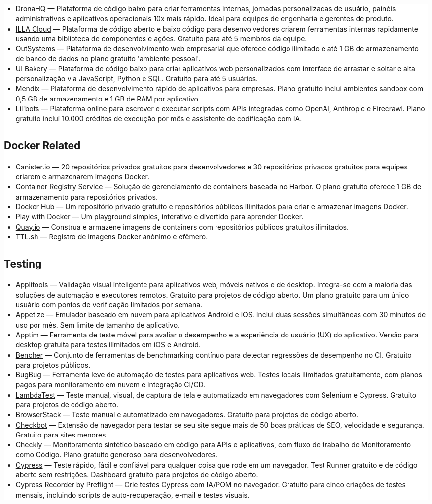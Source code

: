  * [DronaHQ](https://www.dronahq.com/) — Plataforma de código baixo para criar ferramentas internas, jornadas personalizadas de usuário, painéis administrativos e aplicativos operacionais 10x mais rápido. Ideal para equipes de engenharia e gerentes de produto.
  * [ILLA Cloud](https://www.illacloud.com/) — Plataforma de código aberto e baixo código para desenvolvedores criarem ferramentas internas rapidamente usando uma biblioteca de componentes e ações. Gratuito para até 5 membros da equipe.
  * [OutSystems](https://www.outsystems.com/) — Plataforma de desenvolvimento web empresarial que oferece código ilimitado e até 1 GB de armazenamento de banco de dados no plano gratuito 'ambiente pessoal'.
  * [UI Bakery](https://uibakery.io) — Plataforma de código baixo para criar aplicativos web personalizados com interface de arrastar e soltar e alta personalização via JavaScript, Python e SQL. Gratuito para até 5 usuários.
  * [Mendix](https://www.mendix.com/) — Plataforma de desenvolvimento rápido de aplicativos para empresas. Plano gratuito inclui ambientes sandbox com 0,5 GB de armazenamento e 1 GB de RAM por aplicativo.
  * [Lil'bots](https://www.lilbots.io/) — Plataforma online para escrever e executar scripts com APIs integradas como OpenAI, Anthropic e Firecrawl. Plano gratuito inclui 10.000 créditos de execução por mês e assistente de codificação com IA.

## Docker Related
  * [Canister.io](https://canister.io/) — 20 repositórios privados gratuitos para desenvolvedores e 30 repositórios privados gratuitos para equipes criarem e armazenarem imagens Docker.
  * [Container Registry Service](https://container-registry.com/) — Solução de gerenciamento de containers baseada no Harbor. O plano gratuito oferece 1 GB de armazenamento para repositórios privados.
  * [Docker Hub](https://hub.docker.com/) — Um repositório privado gratuito e repositórios públicos ilimitados para criar e armazenar imagens Docker.
  * [Play with Docker](https://labs.play-with-docker.com/) — Um playground simples, interativo e divertido para aprender Docker.
  * [Quay.io](https://quay.io/) — Construa e armazene imagens de containers com repositórios públicos gratuitos ilimitados.
  * [TTL.sh](https://ttl.sh/) — Registro de imagens Docker anônimo e efêmero.

## Testing
  * [Applitools](https://applitools.com/) — Validação visual inteligente para aplicativos web, móveis nativos e de desktop. Integra-se com a maioria das soluções de automação e executores remotos. Gratuito para projetos de código aberto. Um plano gratuito para um único usuário com pontos de verificação limitados por semana.
  * [Appetize](https://appetize.io) — Emulador baseado em nuvem para aplicativos Android e iOS. Inclui duas sessões simultâneas com 30 minutos de uso por mês. Sem limite de tamanho de aplicativo.
  * [Apptim](https://apptim.com) — Ferramenta de teste móvel para avaliar o desempenho e a experiência do usuário (UX) do aplicativo. Versão para desktop gratuita para testes ilimitados em iOS e Android.
  * [Bencher](https://bencher.dev/) — Conjunto de ferramentas de benchmarking contínuo para detectar regressões de desempenho no CI. Gratuito para projetos públicos.
  * [BugBug](https://bugbug.io/) — Ferramenta leve de automação de testes para aplicativos web. Testes locais ilimitados gratuitamente, com planos pagos para monitoramento em nuvem e integração CI/CD.
  * [LambdaTest](https://www.lambdatest.com/) — Teste manual, visual, de captura de tela e automatizado em navegadores com Selenium e Cypress. Gratuito para projetos de código aberto.
  * [BrowserStack](https://www.browserstack.com/) — Teste manual e automatizado em navegadores. Gratuito para projetos de código aberto.
  * [Checkbot](https://www.checkbot.io/) — Extensão de navegador para testar se seu site segue mais de 50 boas práticas de SEO, velocidade e segurança. Gratuito para sites menores.
  * [Checkly](https://checklyhq.com) — Monitoramento sintético baseado em código para APIs e aplicativos, com fluxo de trabalho de Monitoramento como Código. Plano gratuito generoso para desenvolvedores.
  * [Cypress](https://www.cypress.io/) — Teste rápido, fácil e confiável para qualquer coisa que rode em um navegador. Test Runner gratuito e de código aberto sem restrições. Dashboard gratuito para projetos de código aberto.
  * [Cypress Recorder by Preflight](https://cypress.preflight.com/) — Crie testes Cypress com IA/POM no navegador. Gratuito para cinco criações de testes mensais, incluindo scripts de auto-recuperação, e-mail e testes visuais.